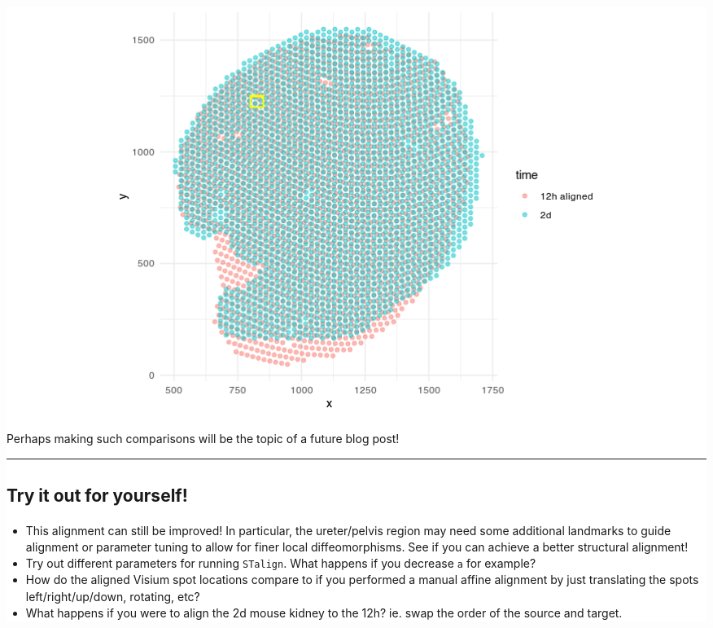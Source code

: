 <div align="center"><img src="/assets/blog/stalign_reticulate_6.png" width="70%"></div>

Perhaps making such comparisons will be the topic of a future blog post!

---

## Try it out for yourself!
- This alignment can still be improved! In particular, the ureter/pelvis region may need some additional landmarks to guide alignment or parameter tuning to allow for finer local diffeomorphisms. See if you can achieve a better structural alignment!
- Try out different parameters for running `STalign`. What happens if you decrease `a` for example?
- How do the aligned Visium spot locations compare to if you performed a manual affine alignment by just translating the spots left/right/up/down, rotating, etc?
- What happens if you were to align the 2d mouse kidney to the 12h? ie. swap the order of the source and target.